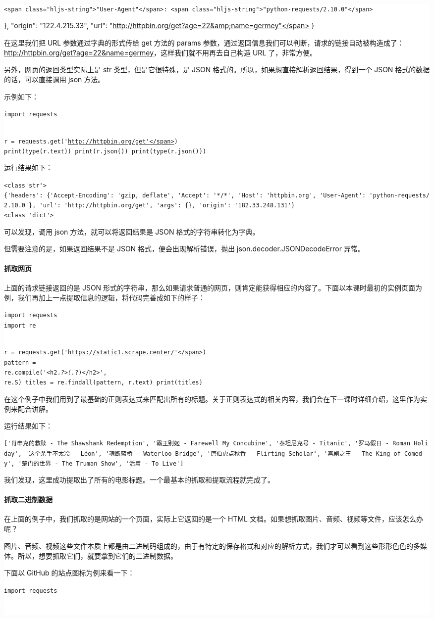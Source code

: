     <span class="hljs-string">"User-Agent"</span>: <span class="hljs-string">"python-requests/2.10.0"</span>
  },
  <span class="hljs-string">"origin"</span>: <span class="hljs-string">"122.4.215.33"</span>,
  <span class="hljs-string">"url"</span>: <span class="hljs-string">"http://httpbin.org/get?age=22&amp;name=germey"</span>
}
</code></pre>
<p data-nodeid="18684">在这里我们把 URL 参数通过字典的形式传给 get 方法的 params 参数，通过返回信息我们可以判断，请求的链接自动被构造成了：<a href="http://httpbin.org/get?age=22&amp;name=germey" data-nodeid="18930">http://httpbin.org/get?age=22&amp;name=germey</a>，这样我们就不用再去自己构造 URL 了，非常方便。</p>
<p data-nodeid="18685">另外，网页的返回类型实际上是 str 类型，但是它很特殊，是 JSON 格式的。所以，如果想直接解析返回结果，得到一个 JSON 格式的数据的话，可以直接调用 json 方法。</p>
<p data-nodeid="18686">示例如下：</p>
<pre class="lang-python" data-nodeid="18687"><code data-language="python"><span class="hljs-keyword">import</span> requests

r = requests.get(<span class="hljs-string">'http://httpbin.org/get'</span>)
print(type(r.text))
print(r.json())
print(type(r.json()))
</code></pre>
<p data-nodeid="18688">运行结果如下：</p>
<pre class="lang-html" data-nodeid="18689"><code data-language="html"><span class="hljs-tag">&lt;<span class="hljs-name">class'str'</span>&gt;</span>
{'headers': {'Accept-Encoding': 'gzip, deflate', 'Accept': '*/*', 'Host': 'httpbin.org', 'User-Agent': 'python-requests/2.10.0'}, 'url': 'http://httpbin.org/get', 'args': {}, 'origin': '182.33.248.131'}
<span class="hljs-tag">&lt;<span class="hljs-name">class</span> '<span class="hljs-attr">dict</span>'&gt;</span>
</code></pre>
<p data-nodeid="18690">可以发现，调用 json 方法，就可以将返回结果是 JSON 格式的字符串转化为字典。</p>
<p data-nodeid="18691">但需要注意的是，如果返回结果不是 JSON 格式，便会出现解析错误，抛出 json.decoder.JSONDecodeError 异常。</p>
<h4 data-nodeid="18692">抓取网页</h4>
<p data-nodeid="18693">上面的请求链接返回的是 JSON 形式的字符串，那么如果请求普通的网页，则肯定能获得相应的内容了。下面以本课时最初的实例页面为例，我们再加上一点提取信息的逻辑，将代码完善成如下的样子：</p>
<pre class="lang-python" data-nodeid="27324"><code data-language="python"><span class="hljs-keyword">import</span> requests
<span class="hljs-keyword">import</span> re

r = requests.get(<span class="hljs-string">'https://static1.scrape.center/'</span>)
pattern = re.compile(<span class="hljs-string">'&lt;h2.*?&gt;(.*?)&lt;/h2&gt;'</span>, re.S)
titles = re.findall(pattern, r.text)
print(titles)
</code></pre>

<p data-nodeid="18695">在这个例子中我们用到了最基础的正则表达式来匹配出所有的标题。关于正则表达式的相关内容，我们会在下一课时详细介绍，这里作为实例来配合讲解。</p>
<p data-nodeid="18696">运行结果如下：</p>
<pre class="lang-html" data-nodeid="18697"><code data-language="html">['肖申克的救赎 - The Shawshank Redemption', '霸王别姬 - Farewell My Concubine', '泰坦尼克号 - Titanic', '罗马假日 - Roman Holiday', '这个杀手不太冷 - Léon', '魂断蓝桥 - Waterloo Bridge', '唐伯虎点秋香 - Flirting Scholar', '喜剧之王 - The King of Comedy', '楚门的世界 - The Truman Show', '活着 - To Live']
</code></pre>
<p data-nodeid="18698">我们发现，这里成功提取出了所有的电影标题。一个最基本的抓取和提取流程就完成了。</p>
<h4 data-nodeid="18699">抓取二进制数据</h4>
<p data-nodeid="18700">在上面的例子中，我们抓取的是网站的一个页面，实际上它返回的是一个 HTML 文档。如果想抓取图片、音频、视频等文件，应该怎么办呢？</p>
<p data-nodeid="18701">图片、音频、视频这些文件本质上都是由二进制码组成的，由于有特定的保存格式和对应的解析方式，我们才可以看到这些形形色色的多媒体。所以，想要抓取它们，就要拿到它们的二进制数据。</p>
<p data-nodeid="18702">下面以 GitHub 的站点图标为例来看一下：</p>
<pre class="lang-python" data-nodeid="18703"><code data-language="python"><span class="hljs-keyword">import</span> requests
